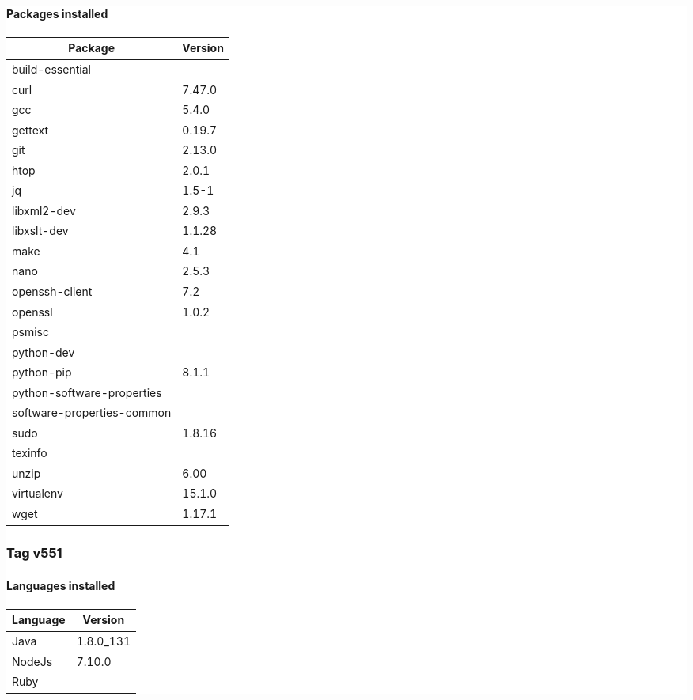 #### Packages installed

| Package | Version |
|----------|---------|
| build-essential| |
| curl| 7.47.0 |
| gcc| 5.4.0 |
| gettext| 0.19.7 |
| git| 2.13.0 |
| htop| 2.0.1 |
| jq| 1.5-1 |
| libxml2-dev| 2.9.3 |
| libxslt-dev| 1.1.28 |
| make| 4.1 |
| nano| 2.5.3 |
| openssh-client| 7.2 |
| openssl| 1.0.2 |
| psmisc| |
| python-dev| |
| python-pip| 8.1.1 |
| python-software-properties| |
| software-properties-common| |
| sudo| 1.8.16 |
| texinfo| |
| unzip| 6.00 |
| virtualenv| 15.1.0 |
| wget| 1.17.1 |


### Tag v551
#### Languages installed
| Language | Version |
|----------|---------|
| Java | 1.8.0_131 |
| NodeJs | 7.10.0 |
| Ruby |  |
